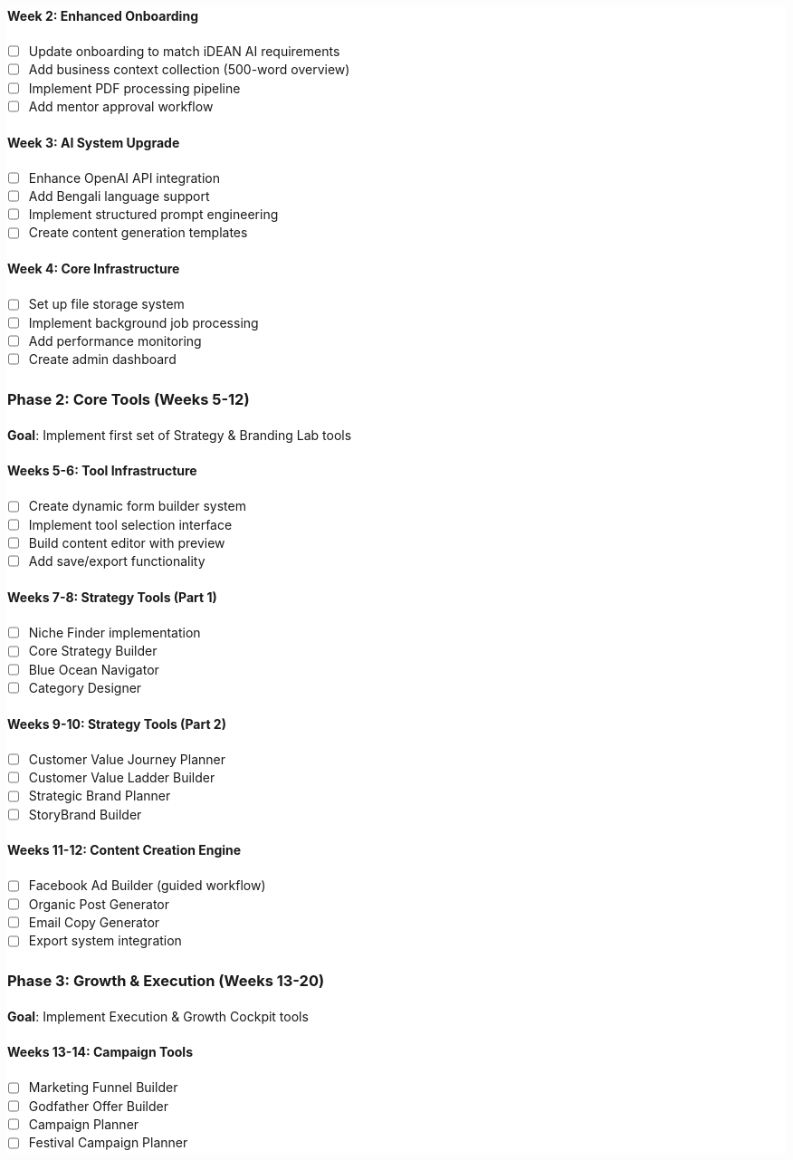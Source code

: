 #### Week 2: Enhanced Onboarding
- [ ] Update onboarding to match iDEAN AI requirements
- [ ] Add business context collection (500-word overview)
- [ ] Implement PDF processing pipeline
- [ ] Add mentor approval workflow

#### Week 3: AI System Upgrade
- [ ] Enhance OpenAI API integration
- [ ] Add Bengali language support
- [ ] Implement structured prompt engineering
- [ ] Create content generation templates

#### Week 4: Core Infrastructure
- [ ] Set up file storage system
- [ ] Implement background job processing
- [ ] Add performance monitoring
- [ ] Create admin dashboard

### Phase 2: Core Tools (Weeks 5-12)
**Goal**: Implement first set of Strategy & Branding Lab tools

#### Weeks 5-6: Tool Infrastructure
- [ ] Create dynamic form builder system
- [ ] Implement tool selection interface
- [ ] Build content editor with preview
- [ ] Add save/export functionality

#### Weeks 7-8: Strategy Tools (Part 1)
- [ ] Niche Finder implementation
- [ ] Core Strategy Builder
- [ ] Blue Ocean Navigator
- [ ] Category Designer

#### Weeks 9-10: Strategy Tools (Part 2)
- [ ] Customer Value Journey Planner
- [ ] Customer Value Ladder Builder
- [ ] Strategic Brand Planner
- [ ] StoryBrand Builder

#### Weeks 11-12: Content Creation Engine
- [ ] Facebook Ad Builder (guided workflow)
- [ ] Organic Post Generator
- [ ] Email Copy Generator
- [ ] Export system integration

### Phase 3: Growth & Execution (Weeks 13-20)
**Goal**: Implement Execution & Growth Cockpit tools

#### Weeks 13-14: Campaign Tools
- [ ] Marketing Funnel Builder
- [ ] Godfather Offer Builder
- [ ] Campaign Planner
- [ ] Festival Campaign Planner
